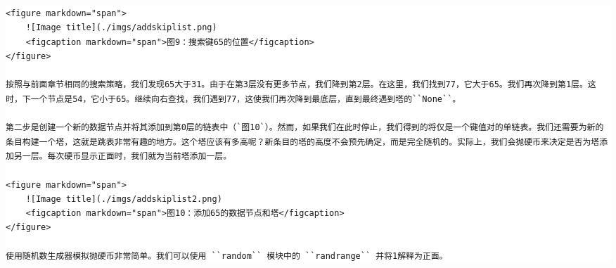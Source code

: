     <figure markdown="span">
        ![Image title](./imgs/addskiplist.png)
        <figcaption markdown="span">图9：搜索键65的位置</figcaption>
    </figure>
    
    按照与前面章节相同的搜索策略，我们发现65大于31。由于在第3层没有更多节点，我们降到第2层。在这里，我们找到77，它大于65。我们再次降到第1层。这时，下一个节点是54，它小于65。继续向右查找，我们遇到77，这使我们再次降到最底层，直到最终遇到塔的``None``。
    
    第二步是创建一个新的数据节点并将其添加到第0层的链表中（`图10`）。然而，如果我们在此时停止，我们得到的将仅是一个键值对的单链表。我们还需要为新的条目构建一个塔，这就是跳表非常有趣的地方。这个塔应该有多高呢？新条目的塔的高度不会预先确定，而是完全随机的。实际上，我们会抛硬币来决定是否为塔添加另一层。每次硬币显示正面时，我们就为当前塔添加一层。
    
    <figure markdown="span">
        ![Image title](./imgs/addskiplist2.png)
        <figcaption markdown="span">图10：添加65的数据节点和塔</figcaption>
    </figure>
    
    使用随机数生成器模拟抛硬币非常简单。我们可以使用 ``random`` 模块中的 ``randrange`` 并将1解释为正面。
    